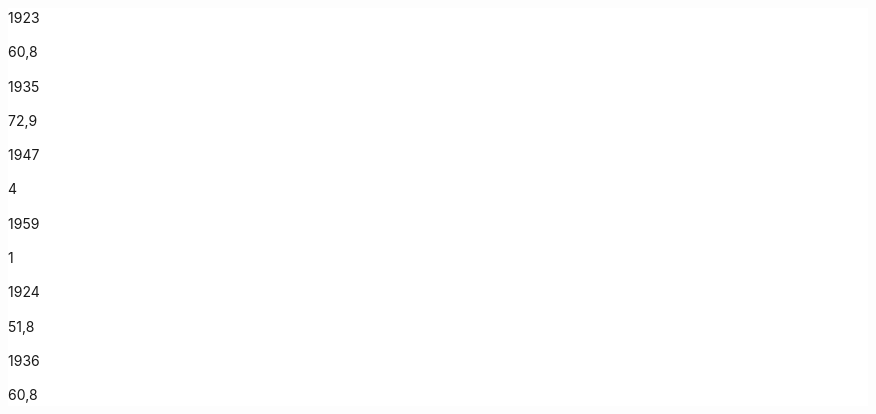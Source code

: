 1923

</td>
      <td valign="top" width="77">

60,8

</td>
      <td valign="top" width="77">

1935

</td>
      <td width="77" valign="top">

72,9

</td>
      <td valign="top" width="77">

1947

</td>
      <td width="77" valign="top">

4

</td>
      <td width="77" valign="top">

1959

</td>
      <td width="77" valign="top">

1

</td>
    </tr>
    <tr>
      <td width="77" valign="top">

1924

</td>
      <td valign="top" width="77">

51,8

</td>
      <td width="77" valign="top">

1936

</td>
      <td width="77" valign="top">

60,8

</td>
      <td width="77" valign="top">
